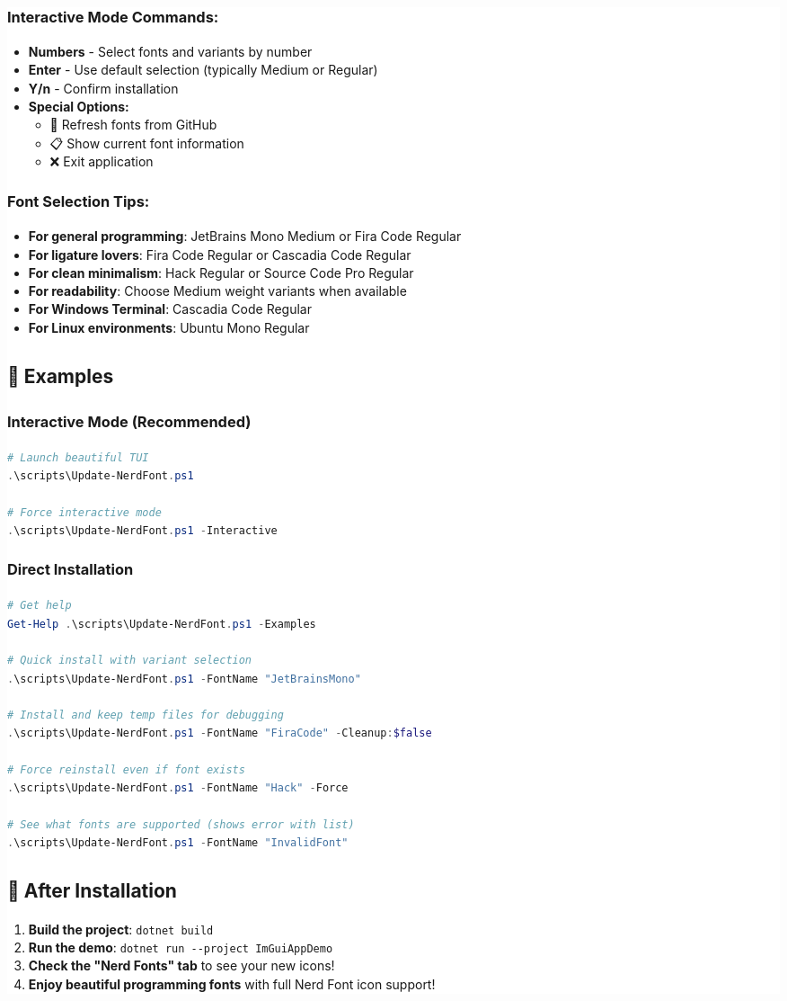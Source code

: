 ### Interactive Mode Commands:
- **Numbers** - Select fonts and variants by number
- **Enter** - Use default selection (typically Medium or Regular)
- **Y/n** - Confirm installation
- **Special Options:**
  - 🔄 Refresh fonts from GitHub
  - 📋 Show current font information  
  - ❌ Exit application

### Font Selection Tips:
- **For general programming**: JetBrains Mono Medium or Fira Code Regular
- **For ligature lovers**: Fira Code Regular or Cascadia Code Regular  
- **For clean minimalism**: Hack Regular or Source Code Pro Regular
- **For readability**: Choose Medium weight variants when available
- **For Windows Terminal**: Cascadia Code Regular
- **For Linux environments**: Ubuntu Mono Regular

## 📘 Examples

### Interactive Mode (Recommended)
```powershell
# Launch beautiful TUI
.\scripts\Update-NerdFont.ps1

# Force interactive mode
.\scripts\Update-NerdFont.ps1 -Interactive
```

### Direct Installation
```powershell
# Get help
Get-Help .\scripts\Update-NerdFont.ps1 -Examples

# Quick install with variant selection
.\scripts\Update-NerdFont.ps1 -FontName "JetBrainsMono"

# Install and keep temp files for debugging
.\scripts\Update-NerdFont.ps1 -FontName "FiraCode" -Cleanup:$false

# Force reinstall even if font exists
.\scripts\Update-NerdFont.ps1 -FontName "Hack" -Force

# See what fonts are supported (shows error with list)
.\scripts\Update-NerdFont.ps1 -FontName "InvalidFont"
```

## 🎯 After Installation

1. **Build the project**: `dotnet build`
2. **Run the demo**: `dotnet run --project ImGuiAppDemo`  
3. **Check the "Nerd Fonts" tab** to see your new icons!
4. **Enjoy beautiful programming fonts** with full Nerd Font icon support!
